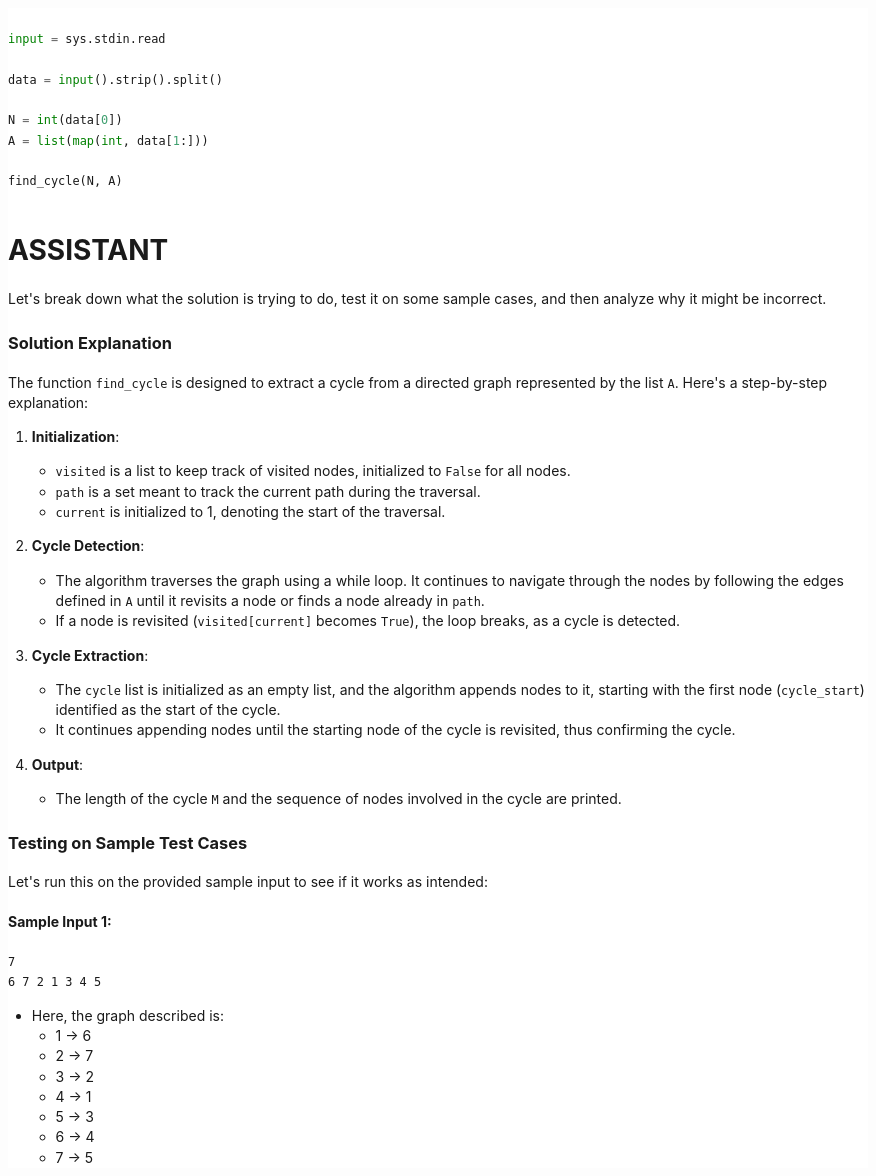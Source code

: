 ```py

input = sys.stdin.read

data = input().strip().split()

N = int(data[0])
A = list(map(int, data[1:]))

find_cycle(N, A)
```
# ASSISTANT
Let's break down what the solution is trying to do, test it on some sample cases, and then analyze why it might be incorrect.

### Solution Explanation

The function `find_cycle` is designed to extract a cycle from a directed graph represented by the list `A`. Here's a step-by-step explanation:

1. **Initialization**: 
   - `visited` is a list to keep track of visited nodes, initialized to `False` for all nodes.
   - `path` is a set meant to track the current path during the traversal.
   - `current` is initialized to 1, denoting the start of the traversal.

2. **Cycle Detection**:
   - The algorithm traverses the graph using a while loop. It continues to navigate through the nodes by following the edges defined in `A` until it revisits a node or finds a node already in `path`.
   - If a node is revisited (`visited[current]` becomes `True`), the loop breaks, as a cycle is detected.
   
3. **Cycle Extraction**:
   - The `cycle` list is initialized as an empty list, and the algorithm appends nodes to it, starting with the first node (`cycle_start`) identified as the start of the cycle.
   - It continues appending nodes until the starting node of the cycle is revisited, thus confirming the cycle.

4. **Output**: 
   - The length of the cycle `M` and the sequence of nodes involved in the cycle are printed.

### Testing on Sample Test Cases

Let's run this on the provided sample input to see if it works as intended:

#### Sample Input 1:
```
7
6 7 2 1 3 4 5
```

- Here, the graph described is:
  - 1 -> 6
  - 2 -> 7
  - 3 -> 2
  - 4 -> 1
  - 5 -> 3
  - 6 -> 4
  - 7 -> 5

